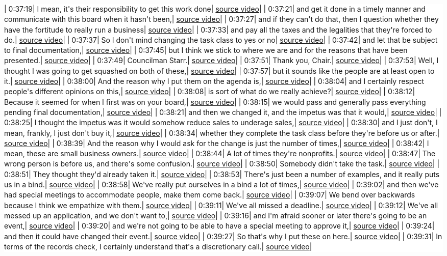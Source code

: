 | 0:37:19| I mean, it's their responsibility to get this work done| [source video](https://archive.org/details/BeerBrd160310?start=2239)|
| 0:37:21| and get it done in a timely manner and communicate with this board when it hasn't been,| [source video](https://archive.org/details/BeerBrd160310?start=2241)|
| 0:37:27| and if they can't do that, then I question whether they have the fortitude to really run a business| [source video](https://archive.org/details/BeerBrd160310?start=2247)|
| 0:37:33| and pay all the taxes and the legalities that they're forced to do.| [source video](https://archive.org/details/BeerBrd160310?start=2253)|
| 0:37:37| So I don't mind changing the task class to yes or no| [source video](https://archive.org/details/BeerBrd160310?start=2257)|
| 0:37:42| and let that be subject to final documentation,| [source video](https://archive.org/details/BeerBrd160310?start=2262)|
| 0:37:45| but I think we stick to where we are and for the reasons that have been presented.| [source video](https://archive.org/details/BeerBrd160310?start=2265)|
| 0:37:49| Councilman Starr.| [source video](https://archive.org/details/BeerBrd160310?start=2269)|
| 0:37:51| Thank you, Chair.| [source video](https://archive.org/details/BeerBrd160310?start=2271)|
| 0:37:53| Well, I thought I was going to get squashed on both of these,| [source video](https://archive.org/details/BeerBrd160310?start=2273)|
| 0:37:57| but it sounds like the people are at least open to it.| [source video](https://archive.org/details/BeerBrd160310?start=2277)|
| 0:38:00| And the reason why I put them on the agenda is,| [source video](https://archive.org/details/BeerBrd160310?start=2280)|
| 0:38:04| and I certainly respect people's different opinions on this,| [source video](https://archive.org/details/BeerBrd160310?start=2284)|
| 0:38:08| is sort of what do we really achieve?| [source video](https://archive.org/details/BeerBrd160310?start=2288)|
| 0:38:12| Because it seemed for when I first was on your board,| [source video](https://archive.org/details/BeerBrd160310?start=2292)|
| 0:38:15| we would pass and generally pass everything pending final documentation,| [source video](https://archive.org/details/BeerBrd160310?start=2295)|
| 0:38:21| and then we changed it, and the impetus was that it would,| [source video](https://archive.org/details/BeerBrd160310?start=2301)|
| 0:38:25| I thought the impetus was it would somehow reduce sales to underage sales,| [source video](https://archive.org/details/BeerBrd160310?start=2305)|
| 0:38:30| and I just don't, I mean, frankly, I just don't buy it,| [source video](https://archive.org/details/BeerBrd160310?start=2310)|
| 0:38:34| whether they complete the task class before they're before us or after.| [source video](https://archive.org/details/BeerBrd160310?start=2314)|
| 0:38:39| And the reason why I would ask for the change is just the number of times,| [source video](https://archive.org/details/BeerBrd160310?start=2319)|
| 0:38:42| I mean, these are small business owners.| [source video](https://archive.org/details/BeerBrd160310?start=2322)|
| 0:38:44| A lot of times they're nonprofits.| [source video](https://archive.org/details/BeerBrd160310?start=2324)|
| 0:38:47| The wrong person is before us, and there's some confusion.| [source video](https://archive.org/details/BeerBrd160310?start=2327)|
| 0:38:50| Somebody didn't take the task.| [source video](https://archive.org/details/BeerBrd160310?start=2330)|
| 0:38:51| They thought they'd already taken it.| [source video](https://archive.org/details/BeerBrd160310?start=2331)|
| 0:38:53| There's just been a number of examples, and it really puts us in a bind.| [source video](https://archive.org/details/BeerBrd160310?start=2333)|
| 0:38:58| We've really put ourselves in a bind a lot of times,| [source video](https://archive.org/details/BeerBrd160310?start=2338)|
| 0:39:02| and then we've had special meetings to accommodate people, make them come back.| [source video](https://archive.org/details/BeerBrd160310?start=2342)|
| 0:39:07| We bend over backwards because I think we empathize with them.| [source video](https://archive.org/details/BeerBrd160310?start=2347)|
| 0:39:11| We've all missed a deadline.| [source video](https://archive.org/details/BeerBrd160310?start=2351)|
| 0:39:12| We've all messed up an application, and we don't want to,| [source video](https://archive.org/details/BeerBrd160310?start=2352)|
| 0:39:16| and I'm afraid sooner or later there's going to be an event,| [source video](https://archive.org/details/BeerBrd160310?start=2356)|
| 0:39:20| and we're not going to be able to have a special meeting to approve it,| [source video](https://archive.org/details/BeerBrd160310?start=2360)|
| 0:39:24| and then it could have changed their event.| [source video](https://archive.org/details/BeerBrd160310?start=2364)|
| 0:39:27| So that's why I put these on here.| [source video](https://archive.org/details/BeerBrd160310?start=2367)|
| 0:39:31| In terms of the records check, I certainly understand that's a discretionary call.| [source video](https://archive.org/details/BeerBrd160310?start=2371)|